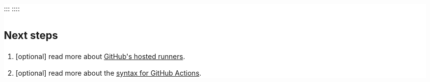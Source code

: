 :::
::::


## Next steps

1. \[optional\] read more about [GitHub's hosted runners](https://docs.github.com/en/free-pro-team@latest/actions/reference/specifications-for-github-hosted-runners).

1. \[optional\] read more about the [syntax for GitHub Actions](https://docs.github.com/en/free-pro-team@latest/actions/reference/workflow-syntax-for-github-actions).

